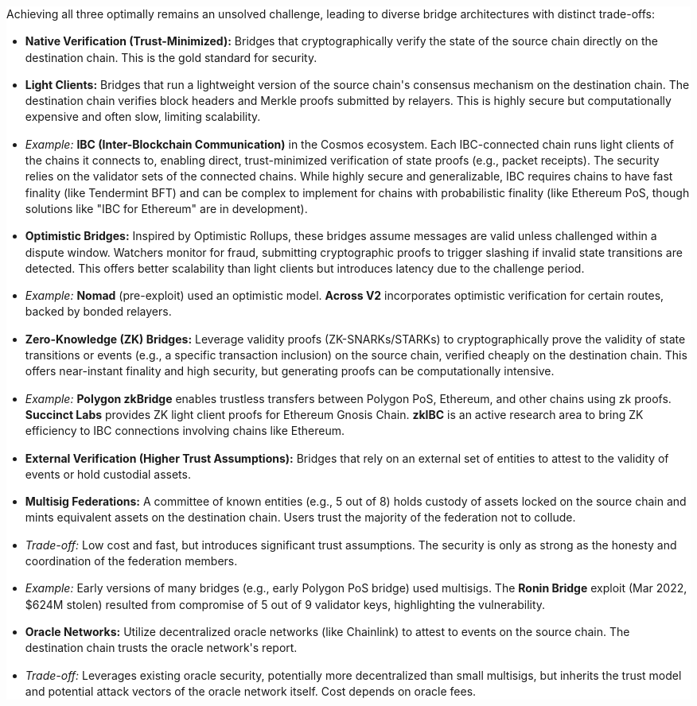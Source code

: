 Achieving all three optimally remains an unsolved challenge, leading to diverse bridge architectures with distinct trade-offs:

*   **Native Verification (Trust-Minimized):** Bridges that cryptographically verify the state of the source chain directly on the destination chain. This is the gold standard for security.

*   **Light Clients:** Bridges that run a lightweight version of the source chain's consensus mechanism on the destination chain. The destination chain verifies block headers and Merkle proofs submitted by relayers. This is highly secure but computationally expensive and often slow, limiting scalability.

*   *Example:* **IBC (Inter-Blockchain Communication)** in the Cosmos ecosystem. Each IBC-connected chain runs light clients of the chains it connects to, enabling direct, trust-minimized verification of state proofs (e.g., packet receipts). The security relies on the validator sets of the connected chains. While highly secure and generalizable, IBC requires chains to have fast finality (like Tendermint BFT) and can be complex to implement for chains with probabilistic finality (like Ethereum PoS, though solutions like "IBC for Ethereum" are in development).

*   **Optimistic Bridges:** Inspired by Optimistic Rollups, these bridges assume messages are valid unless challenged within a dispute window. Watchers monitor for fraud, submitting cryptographic proofs to trigger slashing if invalid state transitions are detected. This offers better scalability than light clients but introduces latency due to the challenge period.

*   *Example:* **Nomad** (pre-exploit) used an optimistic model. **Across V2** incorporates optimistic verification for certain routes, backed by bonded relayers.

*   **Zero-Knowledge (ZK) Bridges:** Leverage validity proofs (ZK-SNARKs/STARKs) to cryptographically prove the validity of state transitions or events (e.g., a specific transaction inclusion) on the source chain, verified cheaply on the destination chain. This offers near-instant finality and high security, but generating proofs can be computationally intensive.

*   *Example:* **Polygon zkBridge** enables trustless transfers between Polygon PoS, Ethereum, and other chains using zk proofs. **Succinct Labs** provides ZK light client proofs for Ethereum  Gnosis Chain. **zkIBC** is an active research area to bring ZK efficiency to IBC connections involving chains like Ethereum.

*   **External Verification (Higher Trust Assumptions):** Bridges that rely on an external set of entities to attest to the validity of events or hold custodial assets.

*   **Multisig Federations:** A committee of known entities (e.g., 5 out of 8) holds custody of assets locked on the source chain and mints equivalent assets on the destination chain. Users trust the majority of the federation not to collude.

*   *Trade-off:* Low cost and fast, but introduces significant trust assumptions. The security is only as strong as the honesty and coordination of the federation members.

*   *Example:* Early versions of many bridges (e.g., early Polygon PoS bridge) used multisigs. The **Ronin Bridge** exploit (Mar 2022, $624M stolen) resulted from compromise of 5 out of 9 validator keys, highlighting the vulnerability.

*   **Oracle Networks:** Utilize decentralized oracle networks (like Chainlink) to attest to events on the source chain. The destination chain trusts the oracle network's report.

*   *Trade-off:* Leverages existing oracle security, potentially more decentralized than small multisigs, but inherits the trust model and potential attack vectors of the oracle network itself. Cost depends on oracle fees.
